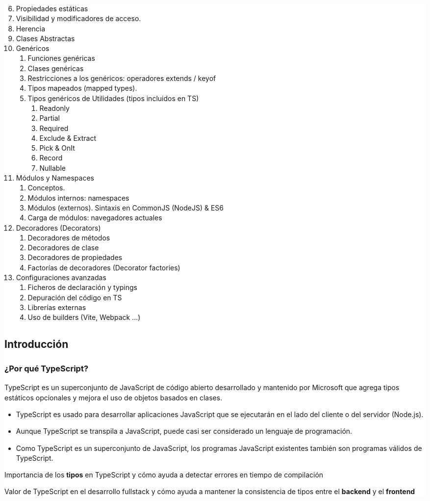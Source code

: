    6. Propiedades estáticas
   7. Visibilidad y modificadores de acceso.
   8. Herencia
   9. Clases Abstractas
7. Genéricos
   1. Funciones genéricas
   2. Clases genéricas
   3. Restricciones a los genéricos: operadores extends / keyof
   4. Tipos mapeados (mapped types).
   5. Tipos genéricos de Utilidades (tipos incluidos en TS)
      1. Readonly
      2. Partial
      3. Required
      4. Exclude & Extract
      5. Pick & OnIt
      6. Record
      7. Nullable
8. Módulos y Namespaces
   1. Conceptos.
   2. Módulos internos: namespaces
   3. Módulos (externos). Sintaxis en CommonJS (NodeJS) & ES6
   4. Carga de módulos: navegadores actuales
9. Decoradores (Decorators)
   1. Decoradores de métodos
   2. Decoradores de clase
   3. Decoradores de propiedades
   4. Factorías de decoradores (Decorator factories)
10. Configuraciones avanzadas
    1. Ficheros de declaración y typings
    2. Depuración del código en TS
    3. Librerías externas
    4. Uso de builders (Vite, Webpack ...)

## Introducción

### ¿Por qué TypeScript?

TypeScript es un superconjunto de JavaScript de código abierto desarrollado y mantenido por Microsoft que agrega tipos estáticos opcionales y mejora el uso de objetos basados en clases.

- TypeScript es usado para desarrollar aplicaciones JavaScript que se ejecutarán en el lado del cliente o del servidor (Node.js).

- Aunque TypeScript se transpila a JavaScript, puede casi ser considerado un lenguaje de programación.

- Como TypeScript es un superconjunto de JavaScript, los programas JavaScript existentes también son programas válidos de TypeScript.

Importancia de los **tipos** en TypeScript y cómo ayuda a detectar errores en tiempo de compilación

Valor de TypeScript en el desarrollo fullstack y cómo ayuda a mantener la consistencia de tipos entre el **backend** y el **frontend**
